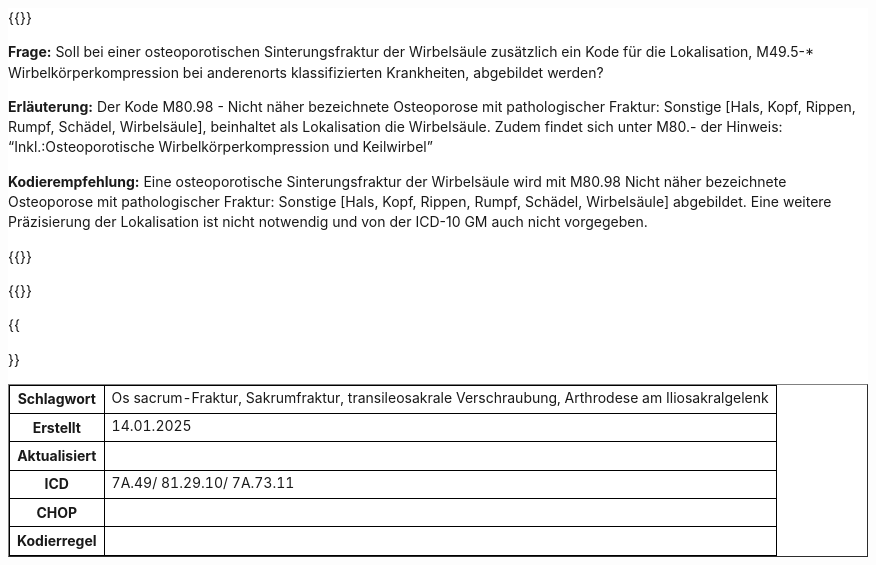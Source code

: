 {{<markdown>}}
  
**Frage:**
Soll bei einer osteoporotischen Sinterungsfraktur der Wirbelsäule zusätzlich ein Kode für die Lokalisation, M49.5-* Wirbelkörperkompression bei anderenorts klassifizierten Krankheiten, abgebildet werden?

**Erläuterung:**
Der Kode M80.98 - Nicht näher bezeichnete Osteoporose mit pathologischer Fraktur: Sonstige [Hals, Kopf, Rippen, Rumpf, Schädel, Wirbelsäule], beinhaltet als Lokalisation die Wirbelsäule. 
Zudem findet sich unter M80.- der Hinweis: “Inkl.:Osteoporotische Wirbelkörperkompression und Keilwirbel”

**Kodierempfehlung:**
Eine osteoporotische Sinterungsfraktur der Wirbelsäule wird mit M80.98 Nicht näher bezeichnete Osteoporose mit pathologischer Fraktur: Sonstige [Hals, Kopf, Rippen, Rumpf, Schädel, Wirbelsäule] abgebildet. Eine weitere Präzisierung der Lokalisation ist nicht notwendig und von der ICD-10 GM auch nicht vorgegeben.
  
{{</markdown>}}

{{</article>}}






{{<article number="8."  title="Kodierempfehlung Sakrumfraturen" collapsibleClass="d-inline-block" groupId="Kodierempfehlungen">}}

<table border="1" style="border-collapse: collapse;">
  <tr>
    <th style="border: 1px solid black;">Schlagwort</th>
    <td style="border: 1px solid black;">Os sacrum-Fraktur, Sakrumfraktur, transileosakrale Verschraubung, Arthrodese am Iliosakralgelenk</td>
  </tr>
  <tr>
    <th style="border: 1px solid black;">Erstellt</th>
    <td style="border: 1px solid black;">14.01.2025</td>
  </tr>
  <tr>
    <th style="border: 1px solid black;">Aktualisiert</th>
    <td style="border: 1px solid black;"></td>
  </tr>
  <tr>
    <th style="border: 1px solid black;">ICD</th>
    <td style="border: 1px solid black;">7A.49/ 81.29.10/ 7A.73.11</td>
  </tr>
  <tr>
    <th style="border: 1px solid black;">CHOP</th>
    <td style="border: 1px solid black;"></td>
  </tr>
  <tr>
    <th style="border: 1px solid black;">Kodierregel</th>
    <td style="border: 1px solid black;"></td>
  </tr>
</table>
